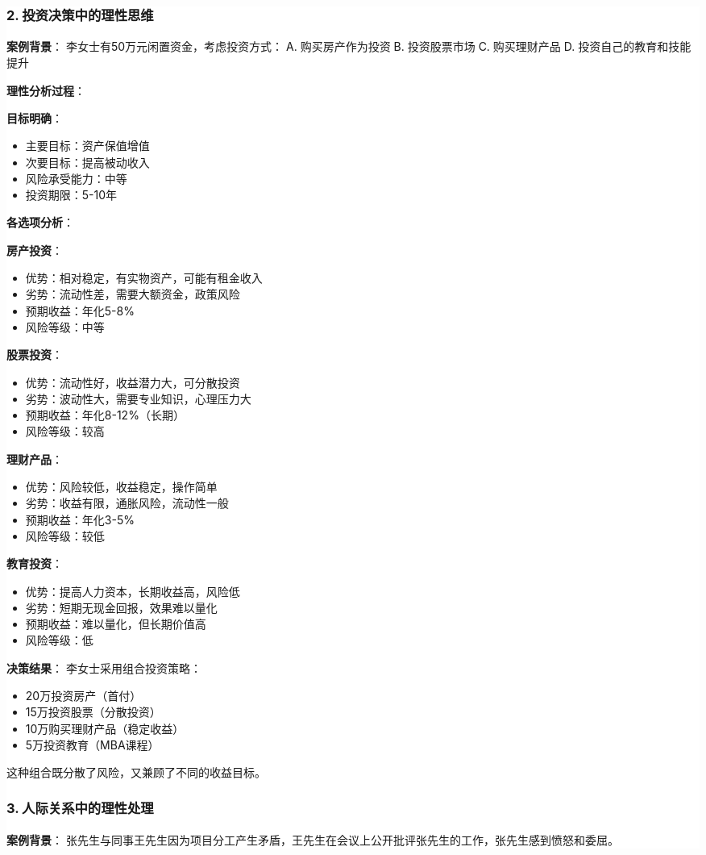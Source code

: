### 2. 投资决策中的理性思维

**案例背景**：
李女士有50万元闲置资金，考虑投资方式：
A. 购买房产作为投资
B. 投资股票市场
C. 购买理财产品
D. 投资自己的教育和技能提升

**理性分析过程**：

**目标明确**：
- 主要目标：资产保值增值
- 次要目标：提高被动收入
- 风险承受能力：中等
- 投资期限：5-10年

**各选项分析**：

**房产投资**：
- 优势：相对稳定，有实物资产，可能有租金收入
- 劣势：流动性差，需要大额资金，政策风险
- 预期收益：年化5-8%
- 风险等级：中等

**股票投资**：
- 优势：流动性好，收益潜力大，可分散投资
- 劣势：波动性大，需要专业知识，心理压力大
- 预期收益：年化8-12%（长期）
- 风险等级：较高

**理财产品**：
- 优势：风险较低，收益稳定，操作简单
- 劣势：收益有限，通胀风险，流动性一般
- 预期收益：年化3-5%
- 风险等级：较低

**教育投资**：
- 优势：提高人力资本，长期收益高，风险低
- 劣势：短期无现金回报，效果难以量化
- 预期收益：难以量化，但长期价值高
- 风险等级：低

**决策结果**：
李女士采用组合投资策略：
- 20万投资房产（首付）
- 15万投资股票（分散投资）
- 10万购买理财产品（稳定收益）
- 5万投资教育（MBA课程）

这种组合既分散了风险，又兼顾了不同的收益目标。

### 3. 人际关系中的理性处理

**案例背景**：
张先生与同事王先生因为项目分工产生矛盾，王先生在会议上公开批评张先生的工作，张先生感到愤怒和委屈。
